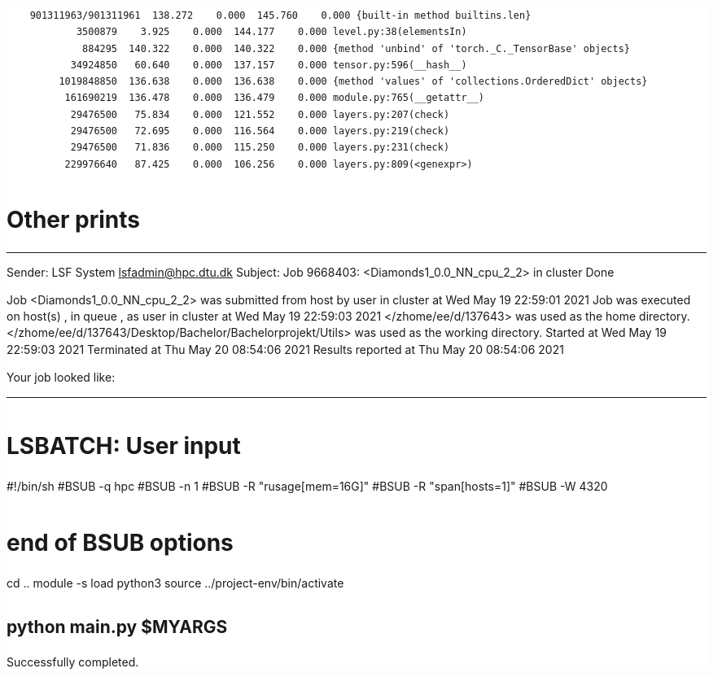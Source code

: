         901311963/901311961  138.272    0.000  145.760    0.000 {built-in method builtins.len}
                3500879    3.925    0.000  144.177    0.000 level.py:38(elementsIn)
                 884295  140.322    0.000  140.322    0.000 {method 'unbind' of 'torch._C._TensorBase' objects}
               34924850   60.640    0.000  137.157    0.000 tensor.py:596(__hash__)
             1019848850  136.638    0.000  136.638    0.000 {method 'values' of 'collections.OrderedDict' objects}
              161690219  136.478    0.000  136.479    0.000 module.py:765(__getattr__)
               29476500   75.834    0.000  121.552    0.000 layers.py:207(check)
               29476500   72.695    0.000  116.564    0.000 layers.py:219(check)
               29476500   71.836    0.000  115.250    0.000 layers.py:231(check)
              229976640   87.425    0.000  106.256    0.000 layers.py:809(<genexpr>)


# Other prints


------------------------------------------------------------
Sender: LSF System <lsfadmin@hpc.dtu.dk>
Subject: Job 9668403: <Diamonds1_0.0_NN_cpu_2_2> in cluster <dcc> Done

Job <Diamonds1_0.0_NN_cpu_2_2> was submitted from host <n-62-30-8> by user <s183905> in cluster <dcc> at Wed May 19 22:59:01 2021
Job was executed on host(s) <n-62-21-98>, in queue <hpc>, as user <s183905> in cluster <dcc> at Wed May 19 22:59:03 2021
</zhome/ee/d/137643> was used as the home directory.
</zhome/ee/d/137643/Desktop/Bachelor/Bachelorprojekt/Utils> was used as the working directory.
Started at Wed May 19 22:59:03 2021
Terminated at Thu May 20 08:54:06 2021
Results reported at Thu May 20 08:54:06 2021

Your job looked like:

------------------------------------------------------------
# LSBATCH: User input
#!/bin/sh
#BSUB -q hpc
#BSUB -n 1
#BSUB -R "rusage[mem=16G]"
#BSUB -R "span[hosts=1]"
#BSUB -W 4320
# end of BSUB options
cd ..
module -s load python3
source ../project-env/bin/activate

python main.py $MYARGS
------------------------------------------------------------

Successfully completed.
